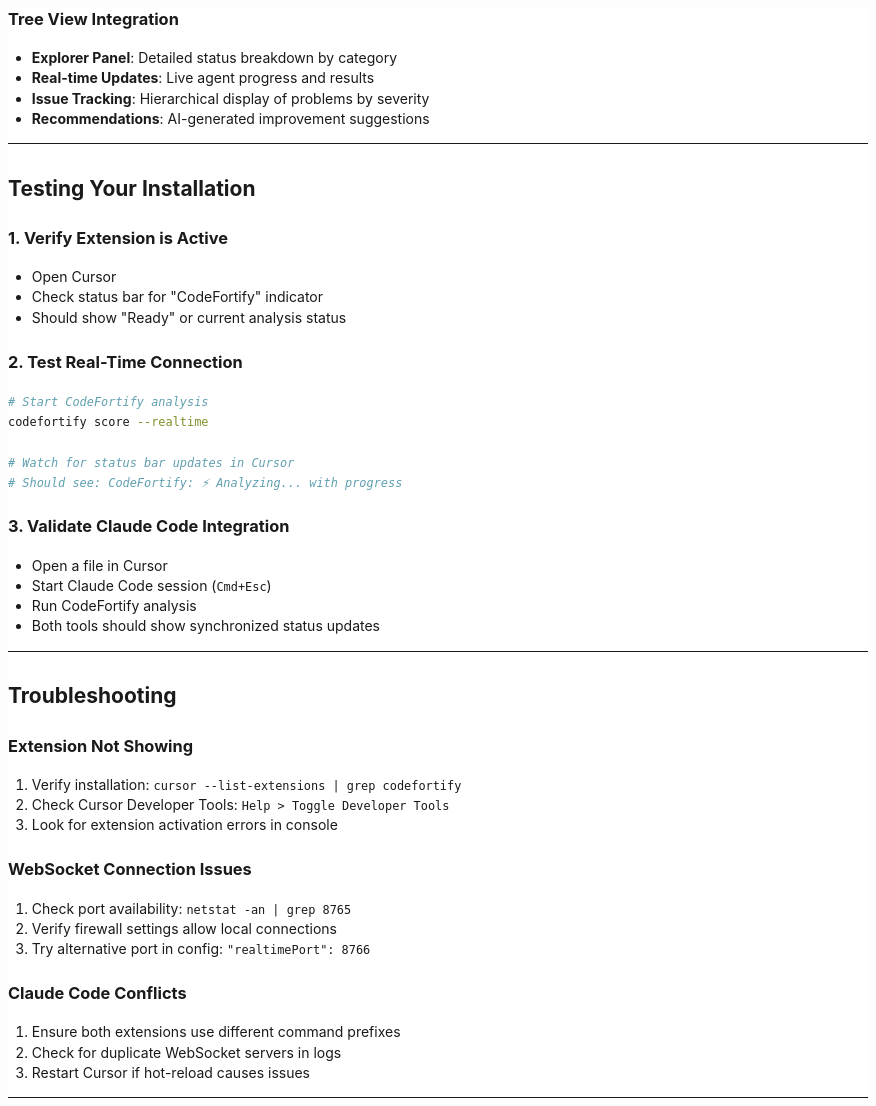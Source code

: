 ### Tree View Integration
- **Explorer Panel**: Detailed status breakdown by category
- **Real-time Updates**: Live agent progress and results
- **Issue Tracking**: Hierarchical display of problems by severity
- **Recommendations**: AI-generated improvement suggestions

---

## Testing Your Installation

### 1. Verify Extension is Active
- Open Cursor
- Check status bar for "CodeFortify" indicator
- Should show "Ready" or current analysis status

### 2. Test Real-Time Connection
```bash
# Start CodeFortify analysis
codefortify score --realtime

# Watch for status bar updates in Cursor
# Should see: CodeFortify: ⚡ Analyzing... with progress
```

### 3. Validate Claude Code Integration
- Open a file in Cursor
- Start Claude Code session (`Cmd+Esc`)
- Run CodeFortify analysis
- Both tools should show synchronized status updates

---

## Troubleshooting

### Extension Not Showing
1. Verify installation: `cursor --list-extensions | grep codefortify`
2. Check Cursor Developer Tools: `Help > Toggle Developer Tools`
3. Look for extension activation errors in console

### WebSocket Connection Issues
1. Check port availability: `netstat -an | grep 8765`
2. Verify firewall settings allow local connections
3. Try alternative port in config: `"realtimePort": 8766`

### Claude Code Conflicts
1. Ensure both extensions use different command prefixes
2. Check for duplicate WebSocket servers in logs
3. Restart Cursor if hot-reload causes issues

---